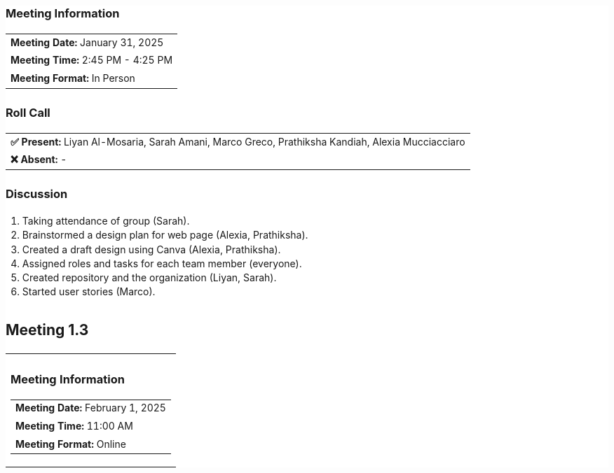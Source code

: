 ### Meeting Information
<table>
  <tr>
    <td><strong>Meeting Date:</strong> January 31, 2025</td>
  </tr>
  <tr>
    <td><strong>Meeting Time:</strong> 2:45 PM - 4:25 PM</td>
  </tr>
  <tr>
    <td><strong>Meeting Format:</strong> In Person</td>
  </tr>
</table>

  </td>
  <td>

### Roll Call
<table>
  <tr>
    <td><strong>✅ Present:</strong> Liyan Al-Mosaria, Sarah Amani, Marco Greco, Prathiksha Kandiah, Alexia Mucciacciaro</td>
  </tr>
  <tr>
    <td><strong>❌ Absent:</strong> -</td>
  </tr>
</table>

  </td>
  </tr>
</table>

### Discussion
1. Taking attendance of group (Sarah).
2. Brainstormed a design plan for web page (Alexia, Prathiksha).
3. Created a draft design using Canva (Alexia, Prathiksha).
4. Assigned roles and tasks for each team member (everyone).
5. Created repository and the organization (Liyan, Sarah).
6. Started user stories (Marco).

## Meeting 1.3
<table>
  <tr>
    <td>




### Meeting Information
<table>
  <tr>
    <td><strong>Meeting Date:</strong> February 1, 2025</td>
  </tr>
  <tr>
    <td><strong>Meeting Time:</strong> 11:00 AM</td>
  </tr>
  <tr>
    <td><strong>Meeting Format:</strong> Online</td>
  </tr>
</table>
